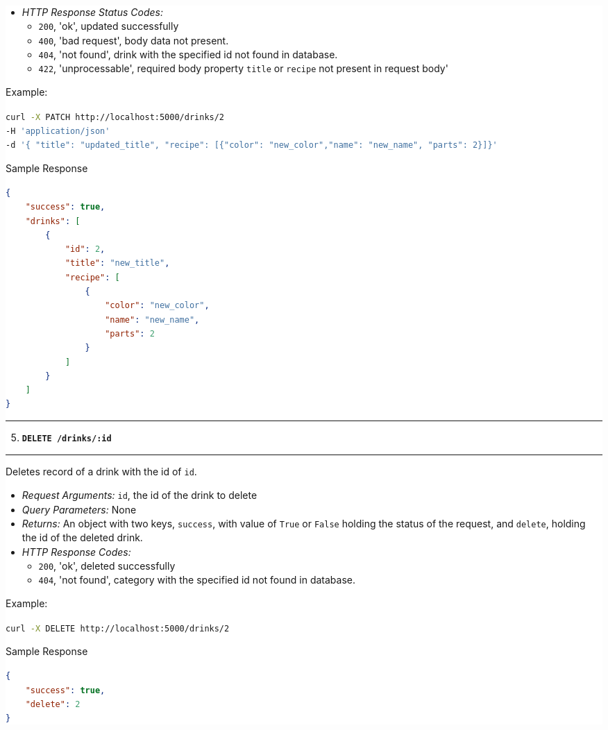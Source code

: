 - *HTTP Response Status Codes:* 
    - `200`, 'ok', updated successfully
    - `400`, 'bad request', body data not present.
    - `404`, 'not found', drink with the specified id not found in database.
    - `422`, 'unprocessable', required body property `title` or `recipe` not present in request body'


Example:
```bash
curl -X PATCH http://localhost:5000/drinks/2
-H 'application/json' 
-d '{ "title": "updated_title", "recipe": [{"color": "new_color","name": "new_name", "parts": 2}]}'
```

Sample Response
```json
{
    "success": true,
    "drinks": [
        {   
            "id": 2,
            "title": "new_title",
            "recipe": [
                {
                    "color": "new_color",
                    "name": "new_name",
                    "parts": 2
                }
            ]
        }
    ]
}
```


-----
5. **`DELETE /drinks/:id`**
-----
Deletes record of a drink with the id of `id`.
- *Request Arguments:* `id`, the id of the drink to delete
- *Query Parameters:* None
- *Returns:* An object with two keys, `success`, with value of `True` or `False` holding the status of the request, and `delete`, holding the id of the deleted drink.
- *HTTP Response Codes:* 
    - `200`, 'ok', deleted successfully
    - `404`, 'not found', category with the specified id not found in database.

Example:
```bash
curl -X DELETE http://localhost:5000/drinks/2
```

Sample Response
```json
{
    "success": true,
    "delete": 2
}
```
